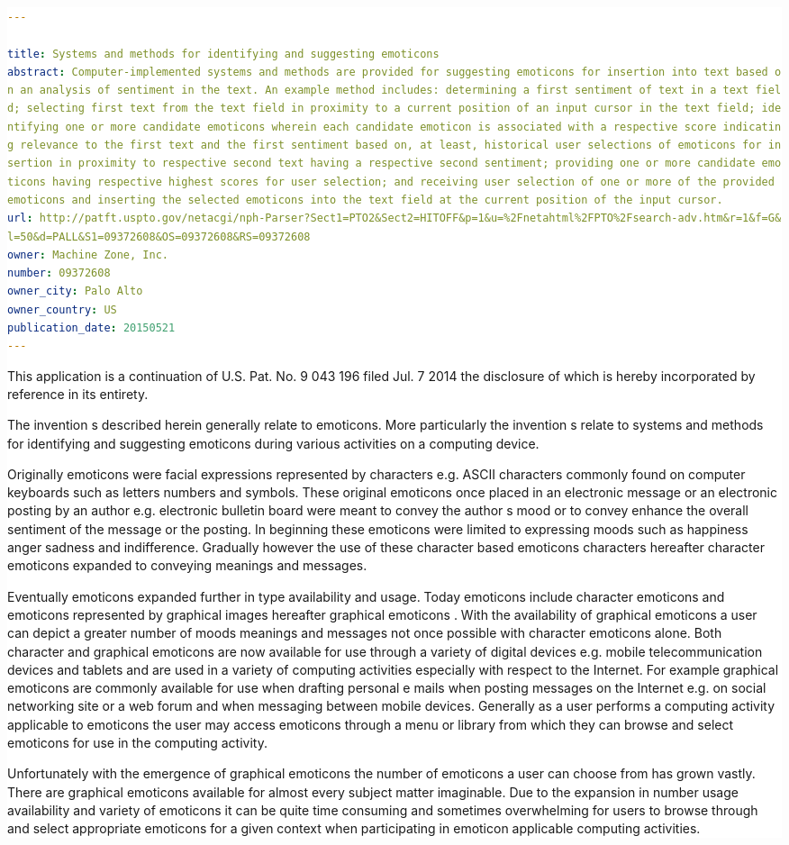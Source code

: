 ```yaml
---

title: Systems and methods for identifying and suggesting emoticons
abstract: Computer-implemented systems and methods are provided for suggesting emoticons for insertion into text based on an analysis of sentiment in the text. An example method includes: determining a first sentiment of text in a text field; selecting first text from the text field in proximity to a current position of an input cursor in the text field; identifying one or more candidate emoticons wherein each candidate emoticon is associated with a respective score indicating relevance to the first text and the first sentiment based on, at least, historical user selections of emoticons for insertion in proximity to respective second text having a respective second sentiment; providing one or more candidate emoticons having respective highest scores for user selection; and receiving user selection of one or more of the provided emoticons and inserting the selected emoticons into the text field at the current position of the input cursor.
url: http://patft.uspto.gov/netacgi/nph-Parser?Sect1=PTO2&Sect2=HITOFF&p=1&u=%2Fnetahtml%2FPTO%2Fsearch-adv.htm&r=1&f=G&l=50&d=PALL&S1=09372608&OS=09372608&RS=09372608
owner: Machine Zone, Inc.
number: 09372608
owner_city: Palo Alto
owner_country: US
publication_date: 20150521
---
```

This application is a continuation of U.S. Pat. No. 9 043 196 filed Jul. 7 2014 the disclosure of which is hereby incorporated by reference in its entirety.

The invention s described herein generally relate to emoticons. More particularly the invention s relate to systems and methods for identifying and suggesting emoticons during various activities on a computing device.

Originally emoticons were facial expressions represented by characters e.g. ASCII characters commonly found on computer keyboards such as letters numbers and symbols. These original emoticons once placed in an electronic message or an electronic posting by an author e.g. electronic bulletin board were meant to convey the author s mood or to convey enhance the overall sentiment of the message or the posting. In beginning these emoticons were limited to expressing moods such as happiness anger sadness and indifference. Gradually however the use of these character based emoticons characters hereafter character emoticons expanded to conveying meanings and messages.

Eventually emoticons expanded further in type availability and usage. Today emoticons include character emoticons and emoticons represented by graphical images hereafter graphical emoticons . With the availability of graphical emoticons a user can depict a greater number of moods meanings and messages not once possible with character emoticons alone. Both character and graphical emoticons are now available for use through a variety of digital devices e.g. mobile telecommunication devices and tablets and are used in a variety of computing activities especially with respect to the Internet. For example graphical emoticons are commonly available for use when drafting personal e mails when posting messages on the Internet e.g. on social networking site or a web forum and when messaging between mobile devices. Generally as a user performs a computing activity applicable to emoticons the user may access emoticons through a menu or library from which they can browse and select emoticons for use in the computing activity.

Unfortunately with the emergence of graphical emoticons the number of emoticons a user can choose from has grown vastly. There are graphical emoticons available for almost every subject matter imaginable. Due to the expansion in number usage availability and variety of emoticons it can be quite time consuming and sometimes overwhelming for users to browse through and select appropriate emoticons for a given context when participating in emoticon applicable computing activities.
